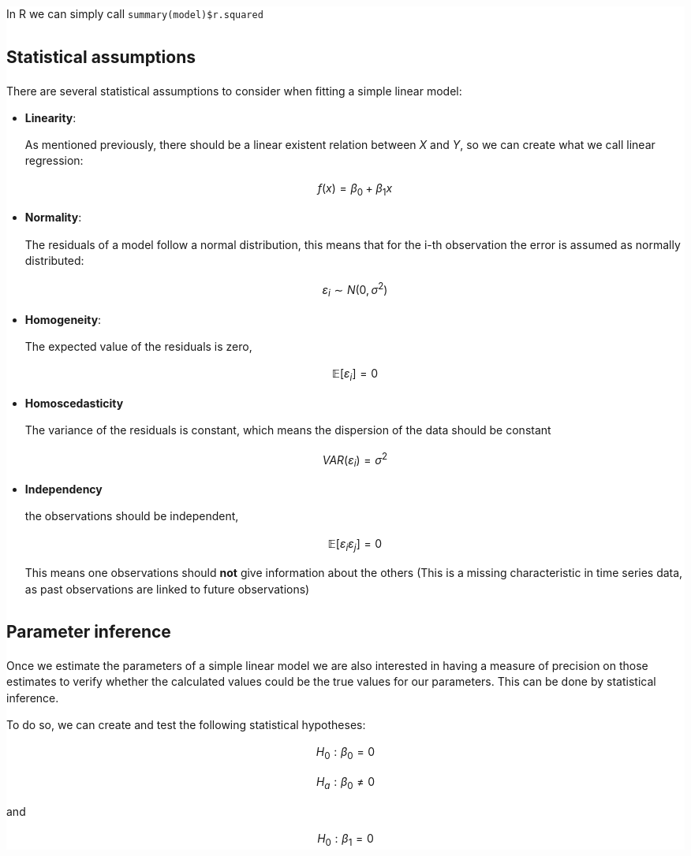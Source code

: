 In R we can simply call `summary(model)$r.squared`


## Statistical assumptions

There are several statistical assumptions to consider when fitting a simple linear model:


- **Linearity**:

    As mentioned previously, there should be a linear existent relation between $X$ and $Y$, so we can create what we call linear regression:

    $$f(x) = \beta_0 + \beta_1 x$$

- **Normality**:

    The residuals of a model follow a normal distribution, this means that for the i-th observation the error is assumed as normally distributed:

    $$\varepsilon_i \sim N(0, \sigma^2)$$


- **Homogeneity**:

    The expected value of the residuals is zero,

    $$\mathbb{E}[\varepsilon_i]=0$$

- **Homoscedasticity**

    The variance of the residuals is constant, which means the dispersion of the data should be constant 

    $$VAR(\varepsilon_i) = \sigma^2$$ 

- **Independency**

    the observations should be independent, 

    $$\mathbb{E}[\varepsilon_i \varepsilon_j]=0$$

    This means one observations should **not** give information about the others (This is a missing characteristic in time series data, as past observations are linked to future observations) 

## Parameter inference

Once we estimate the parameters of a simple linear model we are also interested in having a measure of precision on those estimates to verify whether the calculated values could be the true values for our parameters. This can be done by statistical inference. 

To do so, we can create and test the following statistical hypotheses:


$$H_0: \beta_0 = 0$$

$$H_a: \beta_0 \neq 0$$

and 

$$H_0: \beta_1 = 0$$
